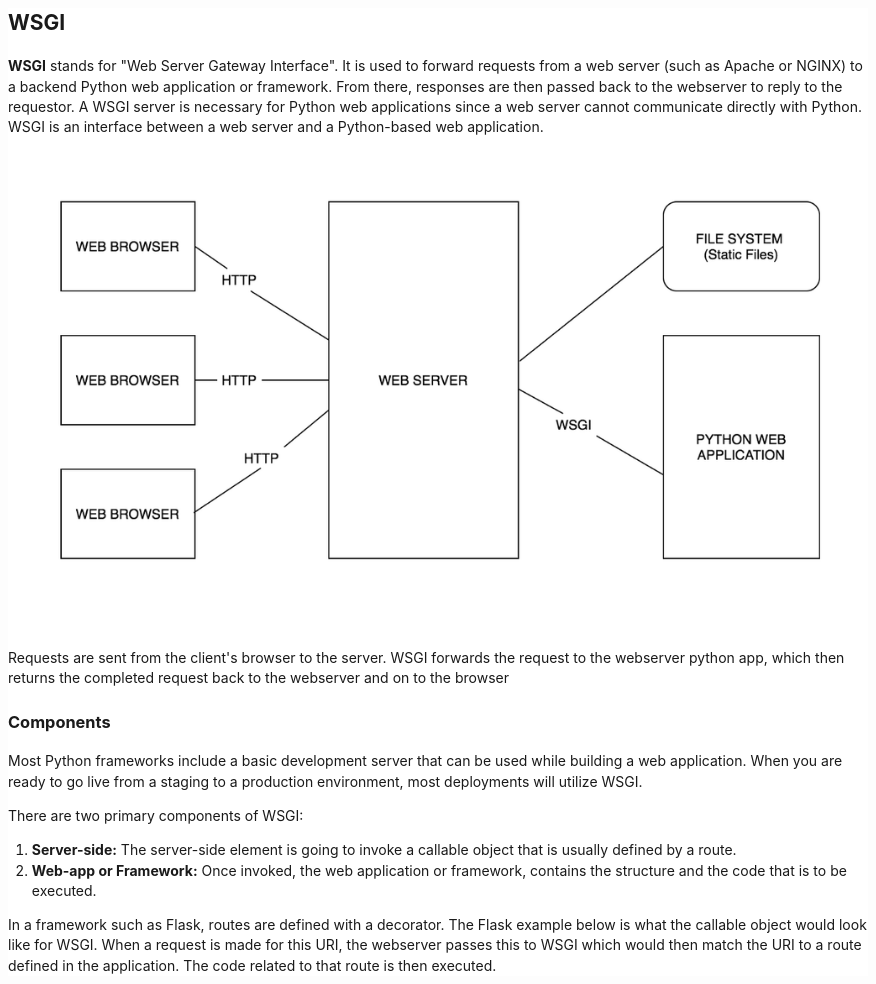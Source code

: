 </div>
<div id="wsgi">
    <h2>WSGI</h2>
    <p><strong>WSGI</strong> stands for "Web Server Gateway Interface". It is used to forward requests from a web server (such as Apache or NGINX) to a backend Python web application or framework. From there, responses are then passed back to the webserver to reply to the requestor. A WSGI server is necessary for Python web applications since a web server cannot communicate directly with Python. WSGI is an interface between a web server and a Python-based web application.</p>
    <img src="img/WSGI.png" alt="WSGI">
    <p>Requests are sent from the client's browser to the server. WSGI forwards the request to the webserver python app, which then returns the completed request back to the webserver and on to the browser</p>
    <h3>Components</h3>
    <p>Most Python frameworks include a basic development server that can be used while building a web application. When you are ready to go live from a staging to a production environment, most deployments will utilize WSGI.</p>

There are two primary components of WSGI:
<ol>
    <li><strong>Server-side:</strong> The server-side element is going to invoke a callable object that is usually defined by a route.</li>
    <li><strong>Web-app or Framework:</strong> Once invoked, the web application or framework, contains the structure and the code that is to be executed.</li>
</ol>  

<p>In a framework such as Flask, routes are defined with a decorator. The Flask example below is what the callable object would look like for WSGI. When a request is made for this URI, the webserver passes this to WSGI which would then match the URI to a route defined in the application. The code related to that route is then executed.</p>
